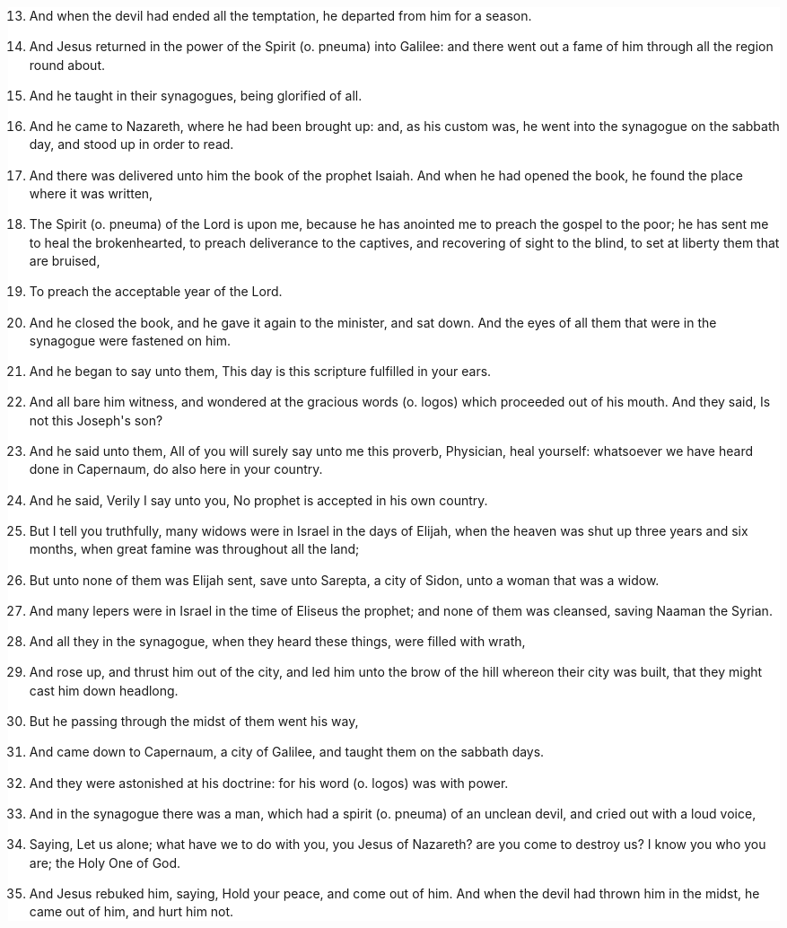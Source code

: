 13. And when the devil had ended all the temptation, he departed from him for a season.

14. And Jesus returned in the power of the Spirit (o. pneuma) into Galilee: and there went out a fame of him through all the region round about.

15. And he taught in their synagogues, being glorified of all.

16. And he came to Nazareth, where he had been brought up: and, as his custom was, he went into the synagogue on the sabbath day, and stood up in order to read.

17. And there was delivered unto him the book of the prophet Isaiah. And when he had opened the book, he found the place where it was written,

18. The Spirit (o. pneuma) of the Lord is upon me, because he has anointed me to preach the gospel to the poor; he has sent me to heal the brokenhearted, to preach deliverance to the captives, and recovering of sight to the blind, to set at liberty them that are bruised,

19. To preach the acceptable year of the Lord.

20. And he closed the book, and he gave it again to the minister, and sat down. And the eyes of all them that were in the synagogue were fastened on him.

21. And he began to say unto them, This day is this scripture fulfilled in your ears.

22. And all bare him witness, and wondered at the gracious words (o. logos) which proceeded out of his mouth. And they said, Is not this Joseph's son?

23. And he said unto them, All of you will surely say unto me this proverb, Physician, heal yourself: whatsoever we have heard done in Capernaum, do also here in your country.

24. And he said, Verily I say unto you, No prophet is accepted in his own country.

25. But I tell you truthfully, many widows were in Israel in the days of Elijah, when the heaven was shut up three years and six months, when great famine was throughout all the land;

26. But unto none of them was Elijah sent, save unto Sarepta, a city of Sidon, unto a woman that was a widow.

27. And many lepers were in Israel in the time of Eliseus the prophet; and none of them was cleansed, saving Naaman the Syrian.

28. And all they in the synagogue, when they heard these things, were filled with wrath,

29. And rose up, and thrust him out of the city, and led him unto the brow of the hill whereon their city was built, that they might cast him down headlong.

30. But he passing through the midst of them went his way,

31. And came down to Capernaum, a city of Galilee, and taught them on the sabbath days.

32. And they were astonished at his doctrine: for his word (o. logos) was with power.

33. And in the synagogue there was a man, which had a spirit (o. pneuma) of an unclean devil, and cried out with a loud voice,

34. Saying, Let us alone; what have we to do with you, you Jesus of Nazareth? are you come to destroy us? I know you who you are; the Holy One of God.

35. And Jesus rebuked him, saying, Hold your peace, and come out of him. And when the devil had thrown him in the midst, he came out of him, and hurt him not.
